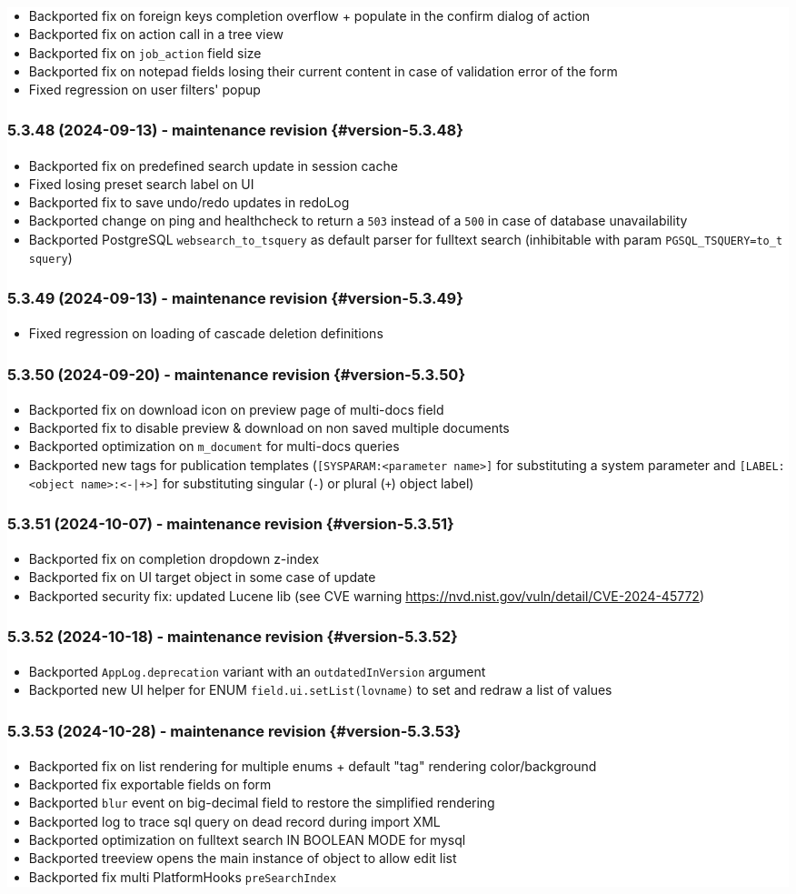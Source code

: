 - Backported fix on foreign keys completion overflow + populate in the confirm dialog of action
- Backported fix on action call in a tree view
- Backported fix on `job_action` field size
- Backported fix on notepad fields losing their current content in case of validation error of the form
- Fixed regression on user filters' popup

### 5.3.48 (2024-09-13) - maintenance revision {#version-5.3.48}

- Backported fix on predefined search update in session cache
- Fixed losing preset search label on UI
- Backported fix to save undo/redo updates in redoLog
- Backported change on ping and healthcheck to return a `503` instead of a `500` in case of database unavailability
- Backported PostgreSQL `websearch_to_tsquery` as default parser for fulltext search (inhibitable with param `PGSQL_TSQUERY=to_tsquery`)

### 5.3.49 (2024-09-13) - maintenance revision {#version-5.3.49}

- Fixed regression on loading of cascade deletion definitions

### 5.3.50 (2024-09-20) - maintenance revision {#version-5.3.50}

- Backported fix on download icon on preview page of multi-docs field
- Backported fix to disable preview & download on non saved multiple documents
- Backported optimization on `m_document` for multi-docs queries
- Backported new tags for publication templates (`[SYSPARAM:<parameter name>]` for substituting a system parameter
  and `[LABEL:<object name>:<-|+>]` for substituting singular (`-`) or plural (`+`) object label)

### 5.3.51 (2024-10-07) - maintenance revision {#version-5.3.51}

- Backported fix on completion dropdown z-index
- Backported fix on UI target object in some case of update
- Backported security fix: updated Lucene lib (see CVE warning https://nvd.nist.gov/vuln/detail/CVE-2024-45772)

### 5.3.52 (2024-10-18) - maintenance revision {#version-5.3.52}

- Backported `AppLog.deprecation` variant with an `outdatedInVersion` argument
- Backported new UI helper for ENUM `field.ui.setList(lovname)` to set and redraw a list of values

### 5.3.53 (2024-10-28) - maintenance revision {#version-5.3.53}

- Backported fix on list rendering for multiple enums + default "tag" rendering color/background
- Backported fix exportable fields on form
- Backported `blur` event on big-decimal field to restore the simplified rendering
- Backported log to trace sql query on dead record during import XML
- Backported optimization on fulltext search IN BOOLEAN MODE for mysql
- Backported treeview opens the main instance of object to allow edit list
- Backported fix multi PlatformHooks `preSearchIndex`
